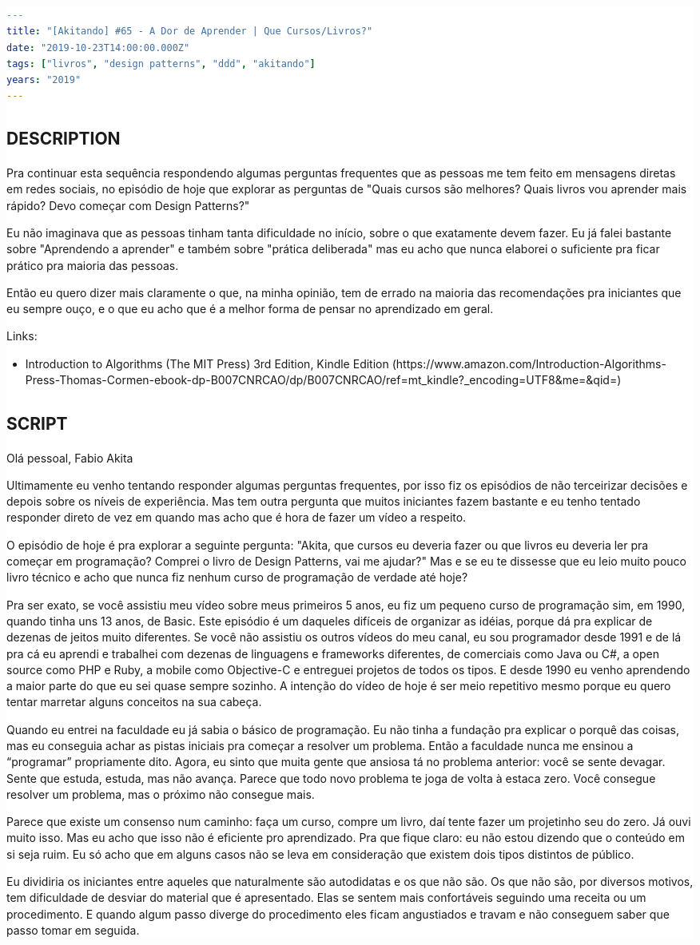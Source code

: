 ```yaml
---
title: "[Akitando] #65 - A Dor de Aprender | Que Cursos/Livros?"
date: "2019-10-23T14:00:00.000Z"
tags: ["livros", "design patterns", "ddd", "akitando"]
years: "2019"
---
```


<p><iframe width="560" height="315" src="https://www.youtube.com/embed/HEaIsKm-pao" frameborder="0" allow="accelerometer; autoplay; encrypted-media; gyroscope; picture-in-picture" allowfullscreen=""></iframe>
</p>
<h2>DESCRIPTION</h2>
<p>Pra continuar esta sequência respondendo algumas perguntas frequentes que as pessoas me tem feito em mensagens diretas em redes sociais, no episódio de hoje que explorar as perguntas de "Quais cursos são melhores? Quais livros vou aprender mais rápido? Devo começar com Design Patterns?"</p>
<p>Eu não imaginava que as pessoas tinham tanta dificuldade no início, sobre o que exatamente devem fazer. Eu já falei bastante sobre "Aprendendo a aprender" e também sobre "prática deliberada" mas eu acho que nunca elaborei o suficiente pra ficar prático pra maioria das pessoas.</p>
<p>Então eu quero dizer mais claramente o que, na minha opinião, tem de errado na maioria das recomendações pra iniciantes que eu sempre ouço, e o que eu acho que é a melhor forma de pensar no aprendizado em geral.</p>
<p>Links:</p>
<ul>
  <li>Introduction to Algorithms (The MIT Press) 3rd Edition, Kindle Edition (https://www.amazon.com/Introduction-Algorithms-Press-Thomas-Cormen-ebook-dp-B007CNRCAO/dp/B007CNRCAO/ref=mt_kindle?_encoding=UTF8&amp;me=&amp;qid=)</li>
</ul>
<h2>SCRIPT</h2>
<p>Olá pessoal, Fabio Akita</p>
<p>Ultimamente eu venho tentando responder algumas perguntas frequentes, por isso fiz os episódios de não terceirizar decisões e depois sobre os níveis de experiência. Mas tem outra pergunta que muitos iniciantes fazem bastante e eu tenho tentado responder direto de vez em quando mas acho que é hora de fazer um vídeo a respeito.</p>
<p>O episódio de hoje é pra explorar a seguinte pergunta: "Akita, que cursos eu deveria fazer ou que livros eu deveria ler pra começar em programação? Comprei o livro de Design Patterns, vai me ajudar?" Mas e se eu te dissesse que eu leio muito pouco livro técnico e acho que nunca fiz nenhum curso de programação de verdade até hoje?</p>
<p></p>
<p></p>
<p>Pra ser exato, se você assistiu meu vídeo sobre meus primeiros 5 anos, eu fiz um pequeno curso de programação sim, em 1990, quando tinha uns 13 anos, de Basic. Este episódio é um daqueles difíceis de organizar as idéias, porque dá pra explicar de dezenas de jeitos muito diferentes. Se você não assistiu os outros vídeos do meu canal, eu sou programador desde 1991 e de lá pra cá eu aprendi e trabalhei com dezenas de linguagens e frameworks diferentes, de comerciais como Java ou C#, a open source como PHP e Ruby, a mobile como Objective-C e entreguei projetos de todos os tipos. E desde 1990 eu venho aprendendo a maior parte do que eu sei quase sempre sozinho. A intenção do vídeo de hoje é ser meio repetitivo mesmo porque eu quero tentar marretar alguns conceitos na sua cabeça.</p>
<p>Quando eu entrei na faculdade eu já sabia o básico de programação. Eu não tinha a fundação pra explicar o porquê das coisas, mas eu conseguia achar as pistas iniciais pra começar a resolver um problema. Então a faculdade nunca me ensinou a “programar” propriamente dito. Agora, eu sinto que muita gente que ansiosa tá no problema anterior: você se sente devagar. Sente que estuda, estuda, mas não avança. Parece que todo novo problema te joga de volta à estaca zero. Você consegue resolver um problema, mas o próximo não consegue mais.</p>
<p>Parece que existe um consenso num caminho: faça um curso, compre um livro, daí tente fazer um projetinho seu do zero. Já ouvi muito isso. Mas eu acho que isso não é eficiente pro aprendizado. Pra que fique claro: eu não estou dizendo que o conteúdo em si seja ruim. Eu só acho que em alguns casos não se leva em consideração que existem dois tipos distintos de público.</p>
<p>Eu dividiria os iniciantes entre aqueles que naturalmente são autodidatas e os que não são. Os que não são, por diversos motivos, tem dificuldade de desviar do material que é apresentado. Elas se sentem mais confortáveis seguindo uma receita ou um procedimento. E quando algum passo diverge do procedimento eles ficam angustiados e travam e não conseguem saber que passo tomar em seguida.</p>